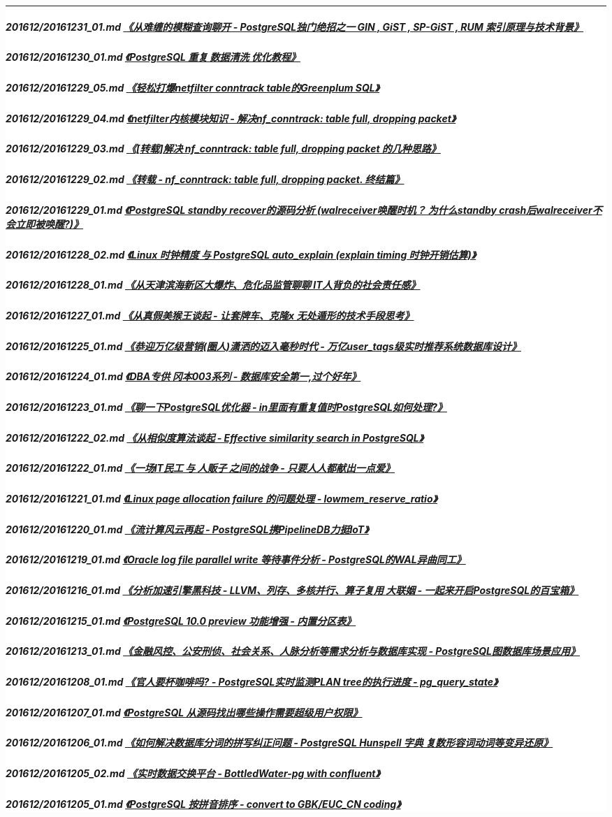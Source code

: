 ----  
##### 201612/20161231_01.md   [《从难缠的模糊查询聊开 - PostgreSQL独门绝招之一 GIN , GiST , SP-GiST , RUM 索引原理与技术背景》](201612/20161231_01.md)  
##### 201612/20161230_01.md   [《PostgreSQL 重复 数据清洗 优化教程》](201612/20161230_01.md)  
##### 201612/20161229_05.md   [《轻松打爆netfilter conntrack table的Greenplum SQL》](201612/20161229_05.md)  
##### 201612/20161229_04.md   [《netfilter内核模块知识 - 解决nf_conntrack: table full, dropping packet》](201612/20161229_04.md)  
##### 201612/20161229_03.md   [《[转载]解决 nf_conntrack: table full, dropping packet 的几种思路》](201612/20161229_03.md)  
##### 201612/20161229_02.md   [《转载 - nf_conntrack: table full, dropping packet. 终结篇》](201612/20161229_02.md)  
##### 201612/20161229_01.md   [《PostgreSQL standby recover的源码分析 (walreceiver唤醒时机？ 为什么standby crash后walreceiver不会立即被唤醒?)》](201612/20161229_01.md)  
##### 201612/20161228_02.md   [《Linux 时钟精度 与 PostgreSQL auto_explain (explain timing 时钟开销估算)》](201612/20161228_02.md)  
##### 201612/20161228_01.md   [《从天津滨海新区大爆炸、危化品监管聊聊 IT人背负的社会责任感》](201612/20161228_01.md)  
##### 201612/20161227_01.md   [《从真假美猴王谈起 - 让套牌车、克隆x 无处遁形的技术手段思考》](201612/20161227_01.md)  
##### 201612/20161225_01.md   [《恭迎万亿级营销(圈人)潇洒的迈入毫秒时代 - 万亿user_tags级实时推荐系统数据库设计》](201612/20161225_01.md)  
##### 201612/20161224_01.md   [《DBA专供 冈本003系列 - 数据库安全第一,过个好年》](201612/20161224_01.md)  
##### 201612/20161223_01.md   [《聊一下PostgreSQL优化器 - in里面有重复值时PostgreSQL如何处理?》](201612/20161223_01.md)  
##### 201612/20161222_02.md   [《从相似度算法谈起 - Effective similarity search in PostgreSQL》](201612/20161222_02.md)  
##### 201612/20161222_01.md   [《一场IT民工 与 人贩子 之间的战争 - 只要人人都献出一点爱》](201612/20161222_01.md)  
##### 201612/20161221_01.md   [《Linux page allocation failure 的问题处理 - lowmem_reserve_ratio》](201612/20161221_01.md)  
##### 201612/20161220_01.md   [《流计算风云再起 - PostgreSQL携PipelineDB力挺IoT》](201612/20161220_01.md)  
##### 201612/20161219_01.md   [《Oracle log file parallel write 等待事件分析 - PostgreSQL的WAL异曲同工》](201612/20161219_01.md)  
##### 201612/20161216_01.md   [《分析加速引擎黑科技 - LLVM、列存、多核并行、算子复用 大联姻 - 一起来开启PostgreSQL的百宝箱》](201612/20161216_01.md)  
##### 201612/20161215_01.md   [《PostgreSQL 10.0 preview 功能增强 - 内置分区表》](201612/20161215_01.md)  
##### 201612/20161213_01.md   [《金融风控、公安刑侦、社会关系、人脉分析等需求分析与数据库实现 - PostgreSQL图数据库场景应用》](201612/20161213_01.md)  
##### 201612/20161208_01.md   [《官人要杯咖啡吗? - PostgreSQL实时监测PLAN tree的执行进度 - pg_query_state》](201612/20161208_01.md)  
##### 201612/20161207_01.md   [《PostgreSQL 从源码找出哪些操作需要超级用户权限》](201612/20161207_01.md)  
##### 201612/20161206_01.md   [《如何解决数据库分词的拼写纠正问题 - PostgreSQL Hunspell 字典 复数形容词动词等变异还原》](201612/20161206_01.md)  
##### 201612/20161205_02.md   [《实时数据交换平台 - BottledWater-pg with confluent》](201612/20161205_02.md)  
##### 201612/20161205_01.md   [《PostgreSQL 按拼音排序 - convert to GBK/EUC_CN coding》](201612/20161205_01.md)  